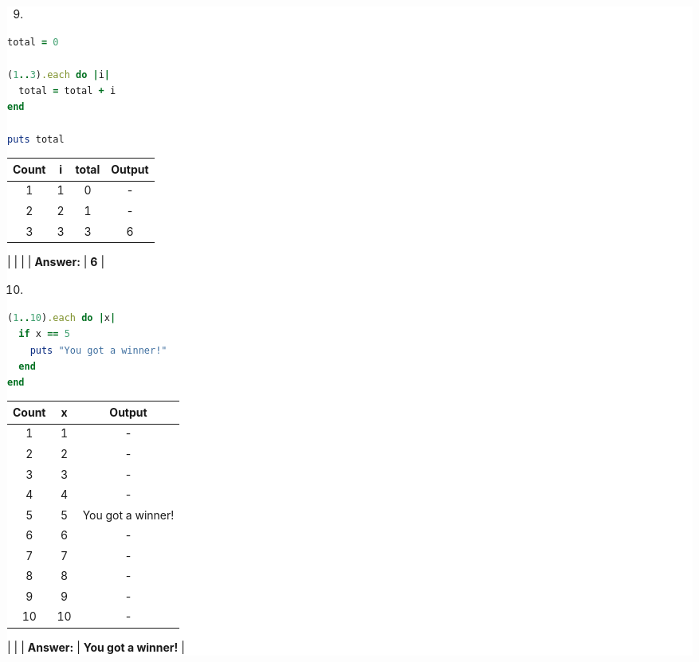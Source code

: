 9.
```ruby
total = 0

(1..3).each do |i|
  total = total + i
end

puts total
```
| Count | i | total | Output |
|:---: |:---:| :---: | :---: |
| 1 | 1 | 0 | - |
| 2 | 2 | 1 | - |
| 3 | 3 | 3 | 6 |
|
| | | **Answer:** | **6** |

10.
```ruby
(1..10).each do |x|
  if x == 5
    puts "You got a winner!"
  end
end
```
| Count | x | Output |
|:---: |:---:| :---: |
| 1 | 1 | - |
| 2 | 2 | - |
| 3 | 3 | - |
| 4 | 4 | - |
| 5 | 5 | You got a winner! |
| 6 | 6 | - |
| 7 | 7 | - |
| 8 | 8 | - |
| 9 | 9 | - |
| 10 | 10 | - |
|
| | **Answer:** | **You got a winner!** |

